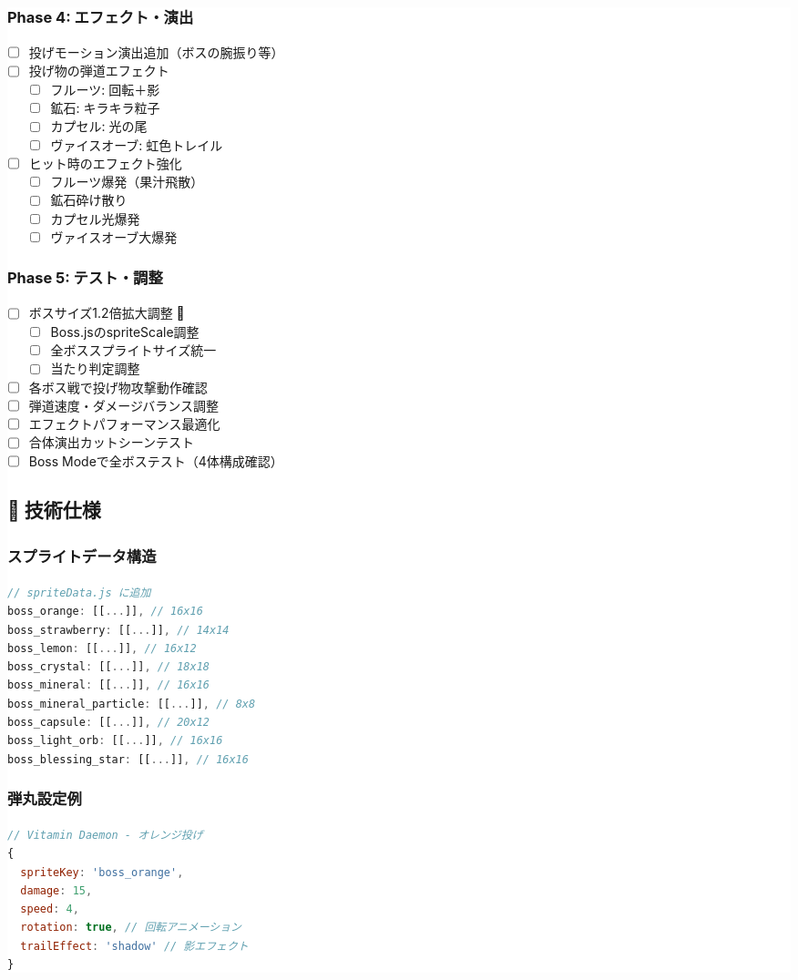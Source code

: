 ### Phase 4: エフェクト・演出
- [ ] 投げモーション演出追加（ボスの腕振り等）
- [ ] 投げ物の弾道エフェクト
  - [ ] フルーツ: 回転＋影
  - [ ] 鉱石: キラキラ粒子
  - [ ] カプセル: 光の尾
  - [ ] ヴァイスオーブ: 虹色トレイル
- [ ] ヒット時のエフェクト強化
  - [ ] フルーツ爆発（果汁飛散）
  - [ ] 鉱石砕け散り
  - [ ] カプセル光爆発
  - [ ] ヴァイスオーブ大爆発

### Phase 5: テスト・調整
- [ ] ボスサイズ1.2倍拡大調整 📏
  - [ ] Boss.jsのspriteScale調整
  - [ ] 全ボススプライトサイズ統一
  - [ ] 当たり判定調整
- [ ] 各ボス戦で投げ物攻撃動作確認
- [ ] 弾道速度・ダメージバランス調整
- [ ] エフェクトパフォーマンス最適化
- [ ] 合体演出カットシーンテスト
- [ ] Boss Modeで全ボステスト（4体構成確認）

## 🎨 技術仕様

### スプライトデータ構造
```javascript
// spriteData.js に追加
boss_orange: [[...]], // 16x16
boss_strawberry: [[...]], // 14x14
boss_lemon: [[...]], // 16x12
boss_crystal: [[...]], // 18x18
boss_mineral: [[...]], // 16x16
boss_mineral_particle: [[...]], // 8x8
boss_capsule: [[...]], // 20x12
boss_light_orb: [[...]], // 16x16
boss_blessing_star: [[...]], // 16x16
```

### 弾丸設定例
```javascript
// Vitamin Daemon - オレンジ投げ
{
  spriteKey: 'boss_orange',
  damage: 15,
  speed: 4,
  rotation: true, // 回転アニメーション
  trailEffect: 'shadow' // 影エフェクト
}
```

